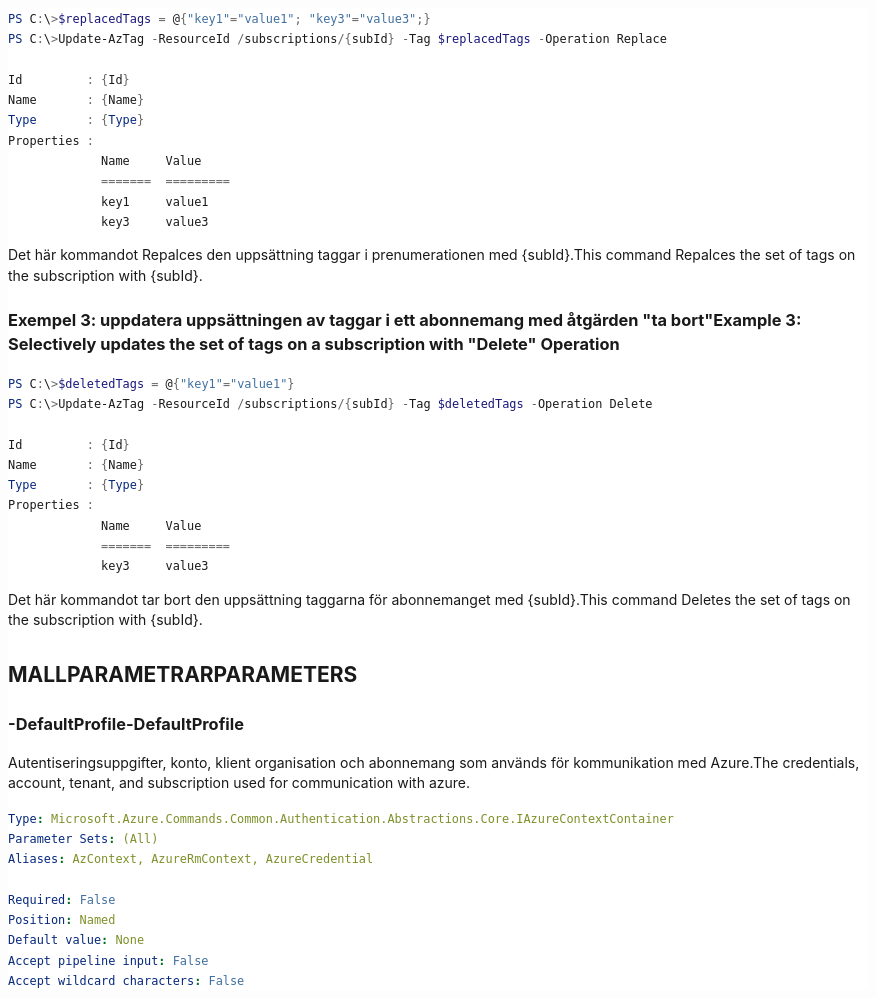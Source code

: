 ```powershell
PS C:\>$replacedTags = @{"key1"="value1"; "key3"="value3";}
PS C:\>Update-AzTag -ResourceId /subscriptions/{subId} -Tag $replacedTags -Operation Replace

Id         : {Id}
Name       : {Name}
Type       : {Type}
Properties :
             Name     Value
             =======  =========
             key1     value1
             key3     value3
```

<span data-ttu-id="08e3b-116">Det här kommandot Repalces den uppsättning taggar i prenumerationen med {subId}.</span><span class="sxs-lookup"><span data-stu-id="08e3b-116">This command Repalces the set of tags on the subscription with {subId}.</span></span>

### <span data-ttu-id="08e3b-117">Exempel 3: uppdatera uppsättningen av taggar i ett abonnemang med åtgärden "ta bort"</span><span class="sxs-lookup"><span data-stu-id="08e3b-117">Example 3: Selectively updates the set of tags on a subscription with "Delete" Operation</span></span>

```powershell
PS C:\>$deletedTags = @{"key1"="value1"}
PS C:\>Update-AzTag -ResourceId /subscriptions/{subId} -Tag $deletedTags -Operation Delete

Id         : {Id}
Name       : {Name}
Type       : {Type}
Properties :
             Name     Value
             =======  =========
             key3     value3
```

<span data-ttu-id="08e3b-118">Det här kommandot tar bort den uppsättning taggarna för abonnemanget med {subId}.</span><span class="sxs-lookup"><span data-stu-id="08e3b-118">This command Deletes the set of tags on the subscription with {subId}.</span></span>

## <span data-ttu-id="08e3b-119">MALLPARAMETRAR</span><span class="sxs-lookup"><span data-stu-id="08e3b-119">PARAMETERS</span></span>

### <span data-ttu-id="08e3b-120">-DefaultProfile</span><span class="sxs-lookup"><span data-stu-id="08e3b-120">-DefaultProfile</span></span>
<span data-ttu-id="08e3b-121">Autentiseringsuppgifter, konto, klient organisation och abonnemang som används för kommunikation med Azure.</span><span class="sxs-lookup"><span data-stu-id="08e3b-121">The credentials, account, tenant, and subscription used for communication with azure.</span></span>

```yaml
Type: Microsoft.Azure.Commands.Common.Authentication.Abstractions.Core.IAzureContextContainer
Parameter Sets: (All)
Aliases: AzContext, AzureRmContext, AzureCredential

Required: False
Position: Named
Default value: None
Accept pipeline input: False
Accept wildcard characters: False
```
